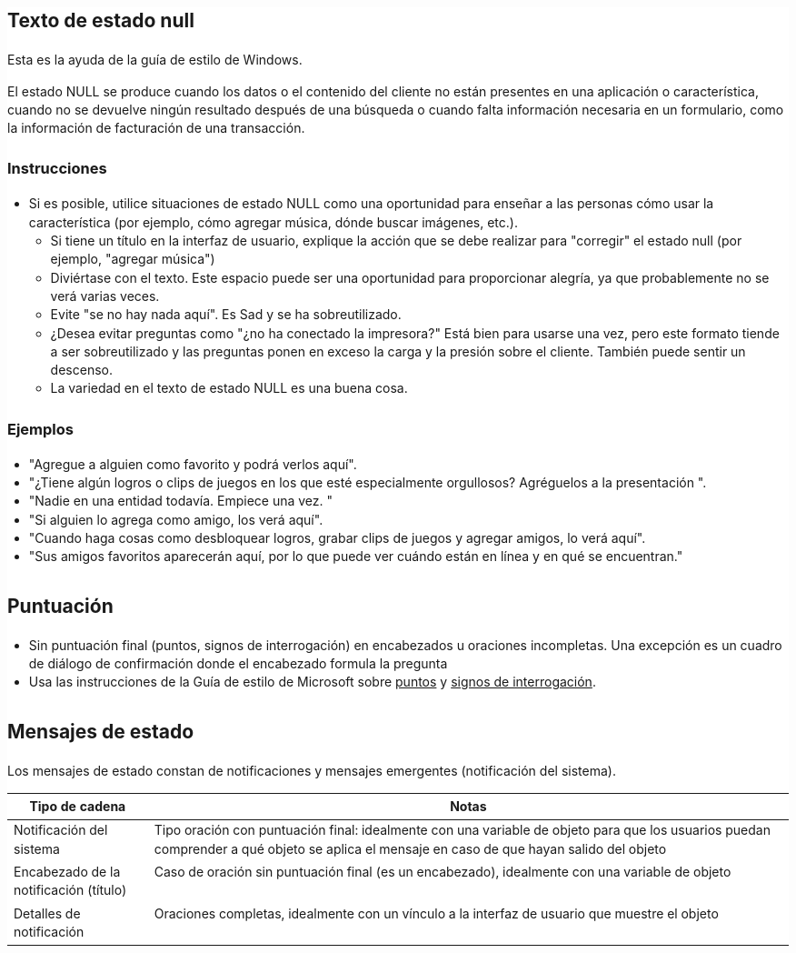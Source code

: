 ## <a name="null-state-text"></a>Texto de estado null

Esta es la ayuda de la guía de estilo de Windows.

El estado NULL se produce cuando los datos o el contenido del cliente no están presentes en una aplicación o característica, cuando no se devuelve ningún resultado después de una búsqueda o cuando falta información necesaria en un formulario, como la información de facturación de una transacción.

### <a name="guidelines"></a>Instrucciones

- Si es posible, utilice situaciones de estado NULL como una oportunidad para enseñar a las personas cómo usar la característica (por ejemplo, cómo agregar música, dónde buscar imágenes, etc.).  
  - Si tiene un título en la interfaz de usuario, explique la acción que se debe realizar para "corregir" el estado null (por ejemplo, "agregar música") 
  - Diviértase con el texto. Este espacio puede ser una oportunidad para proporcionar alegría, ya que probablemente no se verá varias veces. 
  - Evite "se no hay nada aquí". Es Sad y se ha sobreutilizado. 
  - ¿Desea evitar preguntas como "¿no ha conectado la impresora?" Está bien para usarse una vez, pero este formato tiende a ser sobreutilizado y las preguntas ponen en exceso la carga y la presión sobre el cliente. También puede sentir un descenso. 
  - La variedad en el texto de estado NULL es una buena cosa. 

### <a name="examples"></a>Ejemplos

- "Agregue a alguien como favorito y podrá verlos aquí".
- "¿Tiene algún logros o clips de juegos en los que esté especialmente orgullosos? Agréguelos a la presentación ".
- "Nadie en una entidad todavía. Empiece una vez. "
- "Si alguien lo agrega como amigo, los verá aquí".
- "Cuando haga cosas como desbloquear logros, grabar clips de juegos y agregar amigos, lo verá aquí".
- "Sus amigos favoritos aparecerán aquí, por lo que puede ver cuándo están en línea y en qué se encuentran."

## <a name="punctuation"></a>Puntuación

- Sin puntuación final (puntos, signos de interrogación) en encabezados u oraciones incompletas. Una excepción es un cuadro de diálogo de confirmación donde el encabezado formula la pregunta
- Usa las instrucciones de la Guía de estilo de Microsoft sobre [puntos](https://docs.microsoft.com/style-guide/punctuation/periods) y [signos de interrogación](https://docs.microsoft.com/style-guide/punctuation/question-marks).

## <a name="status-messages"></a>Mensajes de estado

Los mensajes de estado constan de notificaciones y mensajes emergentes (notificación del sistema).

|Tipo de cadena         | Notas                               |
|------------        |-------------------------------------|
|Notificación del sistema               |Tipo oración con puntuación final: idealmente con una variable de objeto para que los usuarios puedan comprender a qué objeto se aplica el mensaje en caso de que hayan salido del objeto|
|Encabezado de la notificación (título) |Caso de oración sin puntuación final (es un encabezado), idealmente con una variable de objeto|
|Detalles de notificación|Oraciones completas, idealmente con un vínculo a la interfaz de usuario que muestre el objeto|
